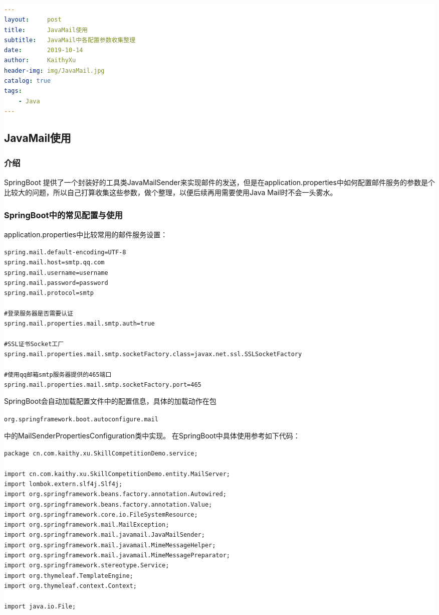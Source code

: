 ```yaml
---
layout:     post
title:      JavaMail使用
subtitle:   JavaMail中各配置参数收集整理
date:       2019-10-14
author:     KaithyXu
header-img: img/JavaMail.jpg
catalog: true
tags:
    - Java
---
```

## JavaMail使用


### 介绍

SpringBoot 提供了一个封装好的工具类JavaMailSender来实现邮件的发送，但是在application.properties中如何配置邮件服务的参数是个比较大的问题，所以自己打算收集这些参数，做个整理，以便后续再用需要使用Java Mail时不会一头雾水。


### SpringBoot中的常见配置与使用

 application.properties中比较常用的邮件服务设置：
```
spring.mail.default-encoding=UTF-8
spring.mail.host=smtp.qq.com
spring.mail.username=username
spring.mail.password=password
spring.mail.protocol=smtp

#登录服务器是否需要认证
spring.mail.properties.mail.smtp.auth=true

#SSL证书Socket工厂
spring.mail.properties.mail.smtp.socketFactory.class=javax.net.ssl.SSLSocketFactory

#使用qq邮箱smtp服务器提供的465端口
spring.mail.properties.mail.smtp.socketFactory.port=465

```
SpringBoot会自动加载配置文件中的配置信息，具体的加载动作在包
```
org.springframework.boot.autoconfigure.mail
```
中的MailSenderPropertiesConfiguration类中实现。
在SpringBoot中具体使用参考如下代码：
````
package cn.com.kaithy.xu.SkillCompetitionDemo.service;

import cn.com.kaithy.xu.SkillCompetitionDemo.entity.MailServer;
import lombok.extern.slf4j.Slf4j;
import org.springframework.beans.factory.annotation.Autowired;
import org.springframework.beans.factory.annotation.Value;
import org.springframework.core.io.FileSystemResource;
import org.springframework.mail.MailException;
import org.springframework.mail.javamail.JavaMailSender;
import org.springframework.mail.javamail.MimeMessageHelper;
import org.springframework.mail.javamail.MimeMessagePreparator;
import org.springframework.stereotype.Service;
import org.thymeleaf.TemplateEngine;
import org.thymeleaf.context.Context;

import java.io.File;
````